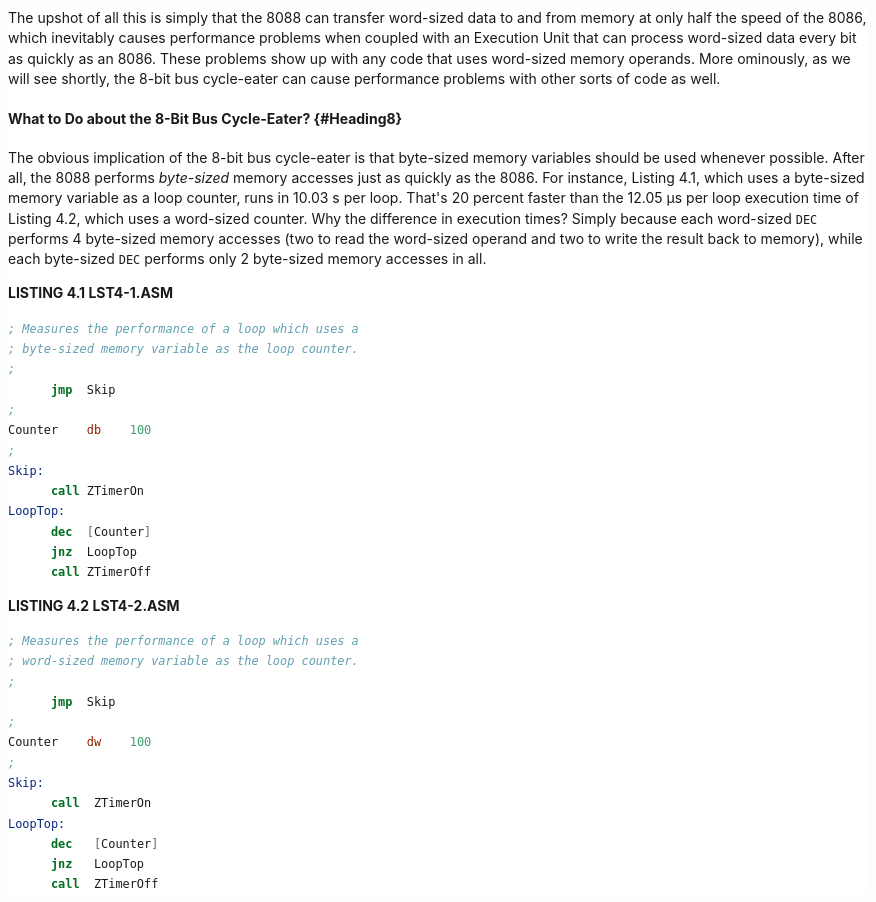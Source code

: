 The upshot of all this is simply that the 8088 can transfer word-sized
data to and from memory at only half the speed of the 8086, which
inevitably causes performance problems when coupled with an Execution
Unit that can process word-sized data every bit as quickly as an 8086.
These problems show up with any code that uses word-sized memory
operands. More ominously, as we will see shortly, the 8-bit bus
cycle-eater can cause performance problems with other sorts of code as
well.

#### What to Do about the 8-Bit Bus Cycle-Eater? {#Heading8}

The obvious implication of the 8-bit bus cycle-eater is that byte-sized
memory variables should be used whenever possible. After all, the 8088
performs *byte-sized* memory accesses just as quickly as the 8086. For
instance, Listing 4.1, which uses a byte-sized memory variable as a loop
counter, runs in 10.03 s per loop. That's 20 percent faster than the
12.05 µs per loop execution time of Listing 4.2, which uses a word-sized
counter. Why the difference in execution times? Simply because each
word-sized `DEC` performs 4 byte-sized memory accesses (two to read
the word-sized operand and two to write the result back to memory),
while each byte-sized `DEC` performs only 2 byte-sized memory accesses
in all.

**LISTING 4.1 LST4-1.ASM**

```nasm
; Measures the performance of a loop which uses a
; byte-sized memory variable as the loop counter.
;
      jmp  Skip
;
Counter    db    100
;
Skip:
      call ZTimerOn
LoopTop:
      dec  [Counter]
      jnz  LoopTop
      call ZTimerOff
```

**LISTING 4.2 LST4-2.ASM**

```nasm
; Measures the performance of a loop which uses a
; word-sized memory variable as the loop counter.
;
      jmp  Skip
;
Counter    dw    100
;
Skip:
      call  ZTimerOn
LoopTop:
      dec   [Counter]
      jnz   LoopTop
      call  ZTimerOff
```

